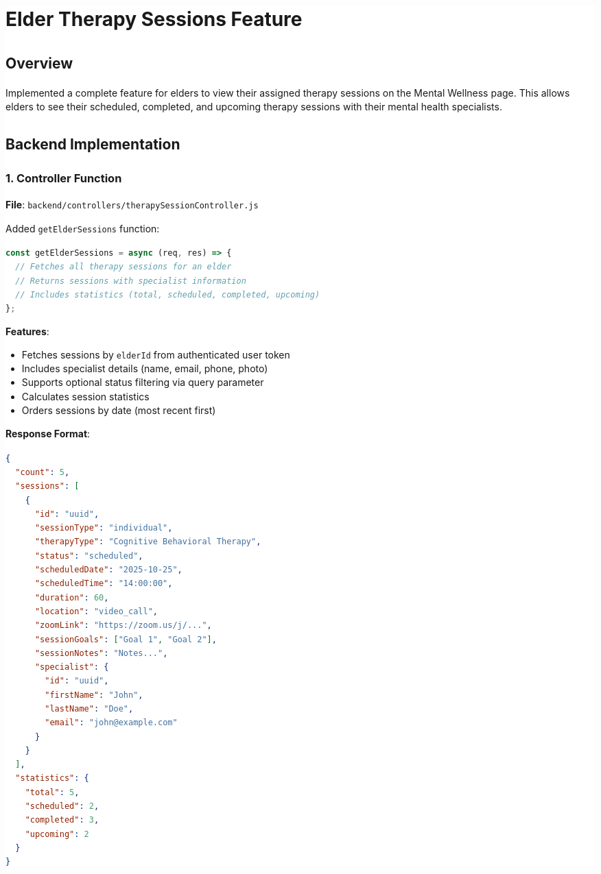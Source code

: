 # Elder Therapy Sessions Feature

## Overview

Implemented a complete feature for elders to view their assigned therapy sessions on the Mental Wellness page. This allows elders to see their scheduled, completed, and upcoming therapy sessions with their mental health specialists.

## Backend Implementation

### 1. Controller Function

**File**: `backend/controllers/therapySessionController.js`

Added `getElderSessions` function:

```javascript
const getElderSessions = async (req, res) => {
  // Fetches all therapy sessions for an elder
  // Returns sessions with specialist information
  // Includes statistics (total, scheduled, completed, upcoming)
};
```

**Features**:

- Fetches sessions by `elderId` from authenticated user token
- Includes specialist details (name, email, phone, photo)
- Supports optional status filtering via query parameter
- Calculates session statistics
- Orders sessions by date (most recent first)

**Response Format**:

```json
{
  "count": 5,
  "sessions": [
    {
      "id": "uuid",
      "sessionType": "individual",
      "therapyType": "Cognitive Behavioral Therapy",
      "status": "scheduled",
      "scheduledDate": "2025-10-25",
      "scheduledTime": "14:00:00",
      "duration": 60,
      "location": "video_call",
      "zoomLink": "https://zoom.us/j/...",
      "sessionGoals": ["Goal 1", "Goal 2"],
      "sessionNotes": "Notes...",
      "specialist": {
        "id": "uuid",
        "firstName": "John",
        "lastName": "Doe",
        "email": "john@example.com"
      }
    }
  ],
  "statistics": {
    "total": 5,
    "scheduled": 2,
    "completed": 3,
    "upcoming": 2
  }
}
```